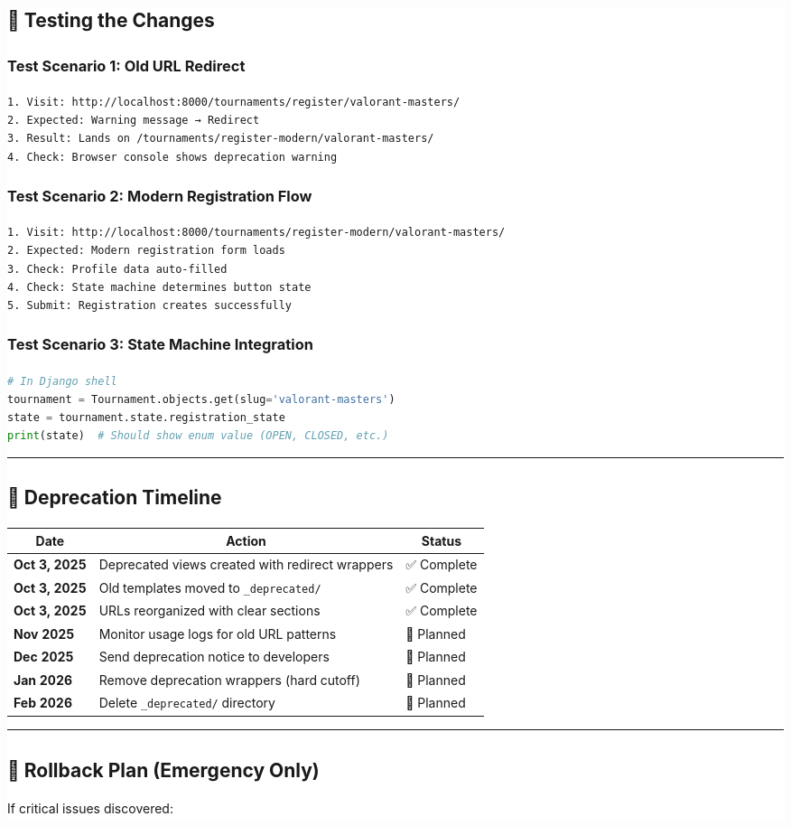 ## 🧪 Testing the Changes

### Test Scenario 1: Old URL Redirect
```
1. Visit: http://localhost:8000/tournaments/register/valorant-masters/
2. Expected: Warning message → Redirect
3. Result: Lands on /tournaments/register-modern/valorant-masters/
4. Check: Browser console shows deprecation warning
```

### Test Scenario 2: Modern Registration Flow
```
1. Visit: http://localhost:8000/tournaments/register-modern/valorant-masters/
2. Expected: Modern registration form loads
3. Check: Profile data auto-filled
4. Check: State machine determines button state
5. Submit: Registration creates successfully
```

### Test Scenario 3: State Machine Integration
```python
# In Django shell
tournament = Tournament.objects.get(slug='valorant-masters')
state = tournament.state.registration_state
print(state)  # Should show enum value (OPEN, CLOSED, etc.)
```

---

## 📝 Deprecation Timeline

| Date | Action | Status |
|------|--------|--------|
| **Oct 3, 2025** | Deprecated views created with redirect wrappers | ✅ Complete |
| **Oct 3, 2025** | Old templates moved to `_deprecated/` | ✅ Complete |
| **Oct 3, 2025** | URLs reorganized with clear sections | ✅ Complete |
| **Nov 2025** | Monitor usage logs for old URL patterns | 📅 Planned |
| **Dec 2025** | Send deprecation notice to developers | 📅 Planned |
| **Jan 2026** | Remove deprecation wrappers (hard cutoff) | 📅 Planned |
| **Feb 2026** | Delete `_deprecated/` directory | 📅 Planned |

---

## 🔧 Rollback Plan (Emergency Only)

If critical issues discovered:
